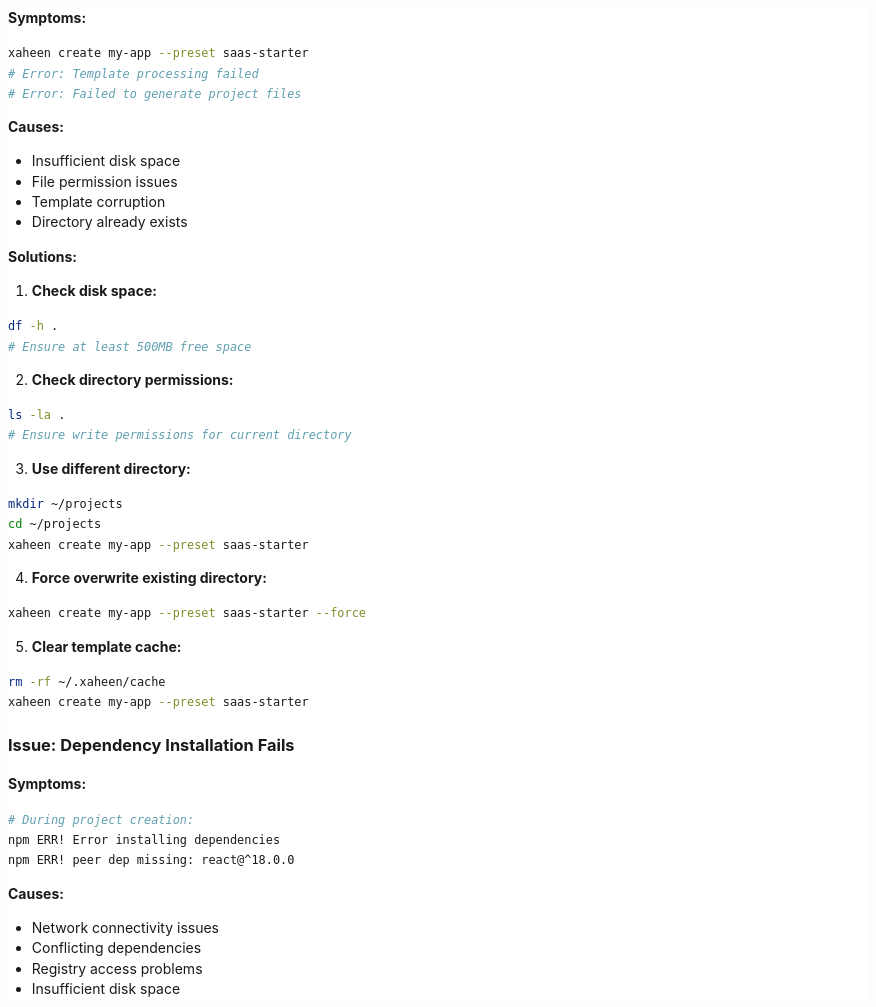 **Symptoms:**
```bash
xaheen create my-app --preset saas-starter
# Error: Template processing failed
# Error: Failed to generate project files
```

**Causes:**
- Insufficient disk space
- File permission issues
- Template corruption
- Directory already exists

**Solutions:**

1. **Check disk space:**
```bash
df -h .
# Ensure at least 500MB free space
```

2. **Check directory permissions:**
```bash
ls -la .
# Ensure write permissions for current directory
```

3. **Use different directory:**
```bash
mkdir ~/projects
cd ~/projects
xaheen create my-app --preset saas-starter
```

4. **Force overwrite existing directory:**
```bash
xaheen create my-app --preset saas-starter --force
```

5. **Clear template cache:**
```bash
rm -rf ~/.xaheen/cache
xaheen create my-app --preset saas-starter
```

### Issue: Dependency Installation Fails

**Symptoms:**
```bash
# During project creation:
npm ERR! Error installing dependencies
npm ERR! peer dep missing: react@^18.0.0
```

**Causes:**
- Network connectivity issues
- Conflicting dependencies
- Registry access problems
- Insufficient disk space
